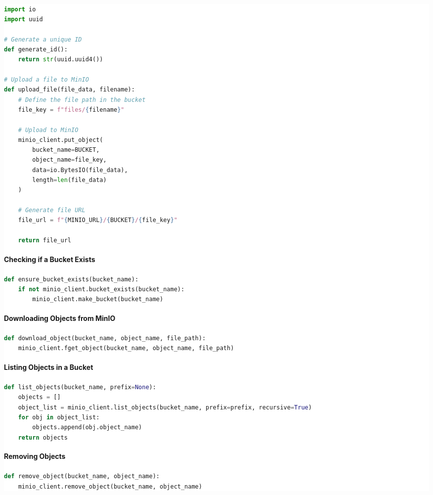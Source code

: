 ```python
import io
import uuid

# Generate a unique ID
def generate_id():
    return str(uuid.uuid4())

# Upload a file to MinIO
def upload_file(file_data, filename):
    # Define the file path in the bucket
    file_key = f"files/{filename}"
    
    # Upload to MinIO
    minio_client.put_object(
        bucket_name=BUCKET,
        object_name=file_key,
        data=io.BytesIO(file_data),
        length=len(file_data)
    )
    
    # Generate file URL
    file_url = f"{MINIO_URL}/{BUCKET}/{file_key}"
    
    return file_url
```

#### Checking if a Bucket Exists
```python
def ensure_bucket_exists(bucket_name):
    if not minio_client.bucket_exists(bucket_name):
        minio_client.make_bucket(bucket_name)
```

#### Downloading Objects from MinIO
```python
def download_object(bucket_name, object_name, file_path):
    minio_client.fget_object(bucket_name, object_name, file_path)
```

#### Listing Objects in a Bucket
```python
def list_objects(bucket_name, prefix=None):
    objects = []
    object_list = minio_client.list_objects(bucket_name, prefix=prefix, recursive=True)
    for obj in object_list:
        objects.append(obj.object_name)
    return objects
```

#### Removing Objects
```python
def remove_object(bucket_name, object_name):
    minio_client.remove_object(bucket_name, object_name)
```
